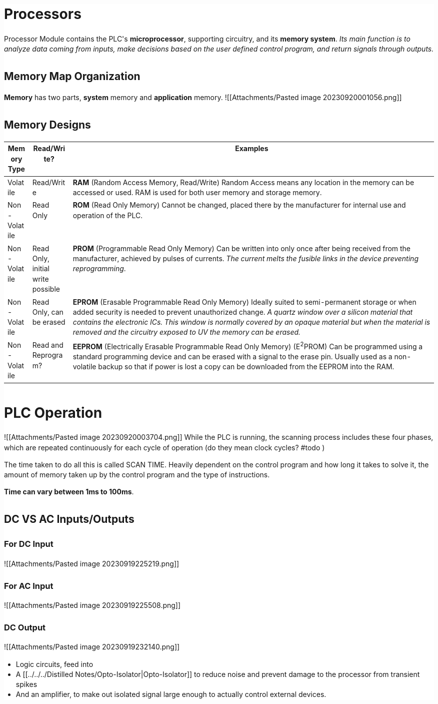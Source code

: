 # Processors
Processor Module contains the PLC's **microprocessor**, supporting circuitry, and its **memory system**.
*Its main function is to analyze data coming from inputs, make decisions based on the user defined control program, and return signals through outputs.*

## Memory Map Organization
**Memory** has two parts, **system** memory and **application** memory.
![[Attachments/Pasted image 20230920001056.png]]

## Memory Designs

| Memory Type  | Read/Write?                       | Examples                                                                                                                                                                                                                                                                                                                                                                                  |
| ------------ | --------------------------------- | ----------------------------------------------------------------------------------------------------------------------------------------------------------------------------------------------------------------------------------------------------------------------------------------------------------------------------------------------------------------------------------------- |
| Volatile     | Read/Write                        | **RAM** (Random Access Memory, Read/Write)  Random Access means any location in the memory can be accessed or used. RAM is used for both user memory and storage memory.                                                                                                                                                                                                                  |
| Non-Volatile | Read Only                         | **ROM** (Read Only Memory) Cannot be changed, placed there by the manufacturer for internal use and operation of the PLC.                                                                                                                                                                                                                                                                 |
| Non-Volatile | Read Only, initial write possible | **PROM** (Programmable Read Only Memory)  Can be written into only once after being received from the manufacturer, achieved by pulses of currents. *The current melts the fusible links in the device preventing reprogramming*.                                                                                                                                                         |
| Non-Volatile | Read Only, can be erased          | **EPROM** (Erasable Programmable Read Only Memory) Ideally suited to semi-permanent storage or when added security is needed to prevent unauthorized change. *A quartz window over a silicon material that contains the electronic ICs. This window is normally covered by an opaque material but when the material is removed and the circuitry exposed to UV the memory can be erased.* |
| Non-Volatile | Read and Reprogram?                | **EEPROM** (Electrically Erasable Programmable Read Only Memory) (E$^2$PROM) Can be programmed using a standard programming device and can be erased with a signal to the erase pin. Usually used as a non-volatile backup so that if power is lost a copy can be downloaded from the EEPROM into the RAM.                                                                                                       |


# PLC Operation
![[Attachments/Pasted image 20230920003704.png]]
While the PLC is running, the scanning process includes these four phases, which are repeated continuously for each cycle of operation (do they mean clock cycles? #todo )

The time taken to do all this is called  SCAN TIME. Heavily dependent on the control program and how long it takes to solve it, the amount of memory taken up by the control program and the type of instructions. 

**Time can vary between 1ms to 100ms**.




## DC VS AC Inputs/Outputs

### For DC Input
![[Attachments/Pasted image 20230919225219.png]]

### For AC Input
![[Attachments/Pasted image 20230919225508.png]]

### DC Output
![[Attachments/Pasted image 20230919232140.png]]
- Logic circuits, feed into
- A [[../../../Distilled Notes/Opto-Isolator|Opto-Isolator]] to reduce noise and prevent damage to the processor from transient spikes
- And an amplifier, to make out isolated signal large enough to actually control external devices.
